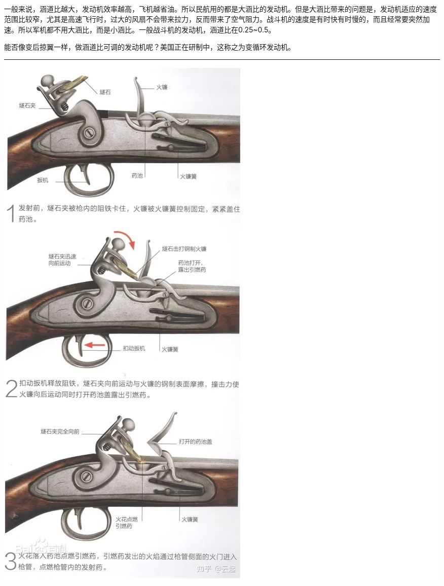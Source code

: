 一般来说，涵道比越大，发动机效率越高，飞机越省油。所以民航用的都是大涵比的发动机。但是大涵比带来的问题是，发动机适应的速度范围比较窄，尤其是高速飞行时，过大的风扇不会带来拉力，反而带来了空气阻力。战斗机的速度是有时快有时慢的，而且经常要突然加速。所以军机都不用大涵比，而是小涵比。一般战斗机的发动机，涵道比在0.25~0.5。

能否像变后掠翼一样，做涵道比可调的发动机呢？美国正在研制中，这称之为变循环发动机。

---

![](/images/img5/Flintlock.webp)
